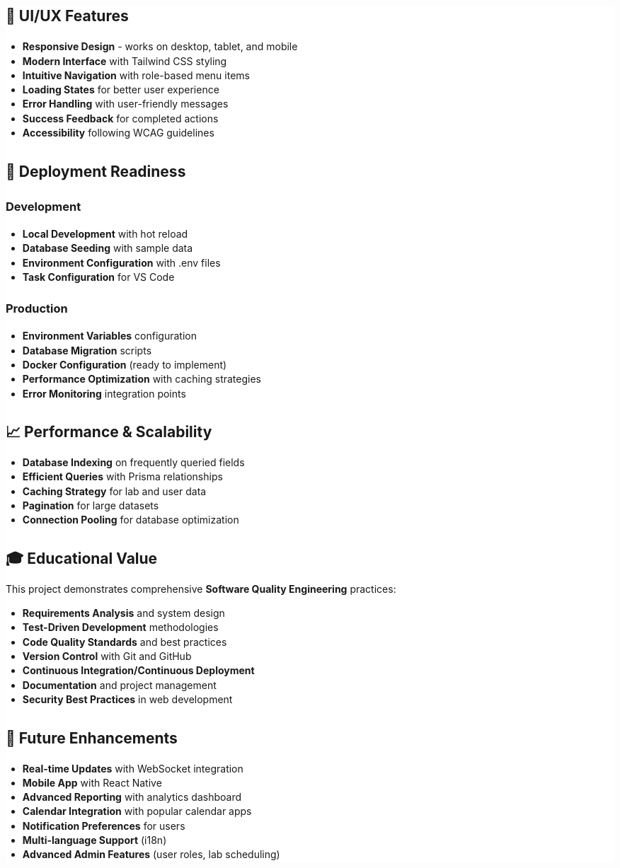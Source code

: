 ## 🎨 UI/UX Features
- **Responsive Design** - works on desktop, tablet, and mobile
- **Modern Interface** with Tailwind CSS styling
- **Intuitive Navigation** with role-based menu items
- **Loading States** for better user experience
- **Error Handling** with user-friendly messages
- **Success Feedback** for completed actions
- **Accessibility** following WCAG guidelines

## 🚀 Deployment Readiness

### Development
- **Local Development** with hot reload
- **Database Seeding** with sample data
- **Environment Configuration** with .env files
- **Task Configuration** for VS Code

### Production
- **Environment Variables** configuration
- **Database Migration** scripts
- **Docker Configuration** (ready to implement)
- **Performance Optimization** with caching strategies
- **Error Monitoring** integration points

## 📈 Performance & Scalability
- **Database Indexing** on frequently queried fields
- **Efficient Queries** with Prisma relationships
- **Caching Strategy** for lab and user data
- **Pagination** for large datasets
- **Connection Pooling** for database optimization

## 🎓 Educational Value
This project demonstrates comprehensive **Software Quality Engineering** practices:
- **Requirements Analysis** and system design
- **Test-Driven Development** methodologies
- **Code Quality Standards** and best practices
- **Version Control** with Git and GitHub
- **Continuous Integration/Continuous Deployment**
- **Documentation** and project management
- **Security Best Practices** in web development

## 🔮 Future Enhancements
- **Real-time Updates** with WebSocket integration
- **Mobile App** with React Native
- **Advanced Reporting** with analytics dashboard
- **Calendar Integration** with popular calendar apps
- **Notification Preferences** for users
- **Multi-language Support** (i18n)
- **Advanced Admin Features** (user roles, lab scheduling)
